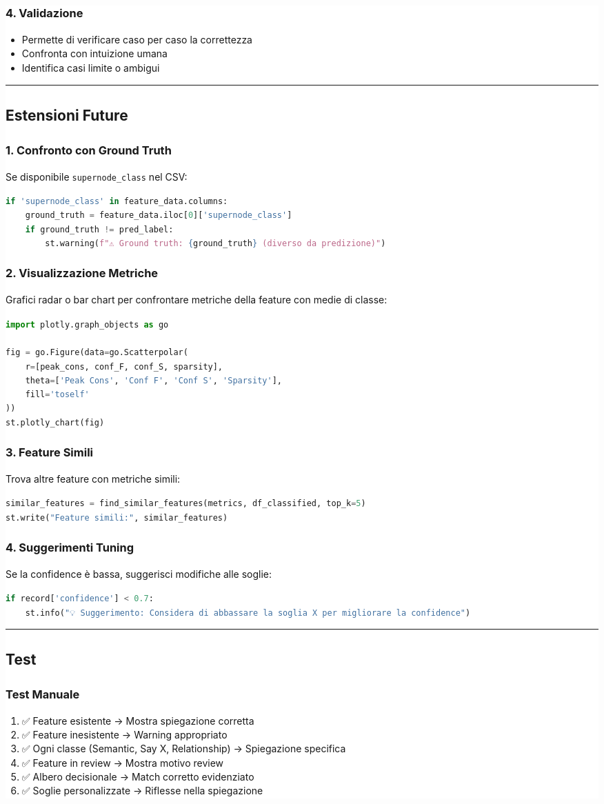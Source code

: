 ### 4. Validazione
- Permette di verificare caso per caso la correttezza
- Confronta con intuizione umana
- Identifica casi limite o ambigui

---

## Estensioni Future

### 1. Confronto con Ground Truth
Se disponibile `supernode_class` nel CSV:
```python
if 'supernode_class' in feature_data.columns:
    ground_truth = feature_data.iloc[0]['supernode_class']
    if ground_truth != pred_label:
        st.warning(f"⚠️ Ground truth: {ground_truth} (diverso da predizione)")
```

### 2. Visualizzazione Metriche
Grafici radar o bar chart per confrontare metriche della feature con medie di classe:
```python
import plotly.graph_objects as go

fig = go.Figure(data=go.Scatterpolar(
    r=[peak_cons, conf_F, conf_S, sparsity],
    theta=['Peak Cons', 'Conf F', 'Conf S', 'Sparsity'],
    fill='toself'
))
st.plotly_chart(fig)
```

### 3. Feature Simili
Trova altre feature con metriche simili:
```python
similar_features = find_similar_features(metrics, df_classified, top_k=5)
st.write("Feature simili:", similar_features)
```

### 4. Suggerimenti Tuning
Se la confidence è bassa, suggerisci modifiche alle soglie:
```python
if record['confidence'] < 0.7:
    st.info("💡 Suggerimento: Considera di abbassare la soglia X per migliorare la confidence")
```

---

## Test

### Test Manuale
1. ✅ Feature esistente → Mostra spiegazione corretta
2. ✅ Feature inesistente → Warning appropriato
3. ✅ Ogni classe (Semantic, Say X, Relationship) → Spiegazione specifica
4. ✅ Feature in review → Mostra motivo review
5. ✅ Albero decisionale → Match corretto evidenziato
6. ✅ Soglie personalizzate → Riflesse nella spiegazione
